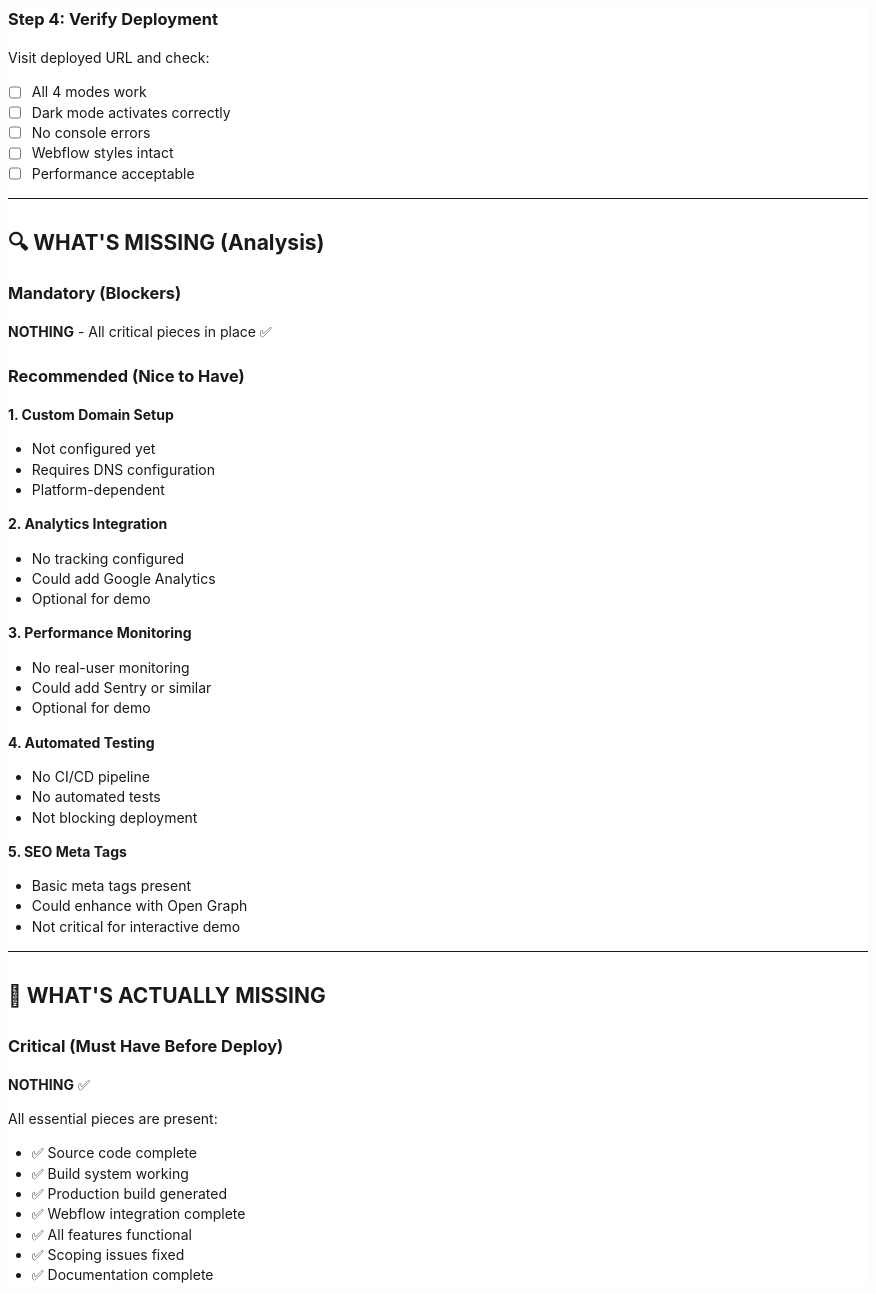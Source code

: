 ### Step 4: Verify Deployment

Visit deployed URL and check:
- [ ] All 4 modes work
- [ ] Dark mode activates correctly
- [ ] No console errors
- [ ] Webflow styles intact
- [ ] Performance acceptable

---

## 🔍 WHAT'S MISSING (Analysis)

### Mandatory (Blockers)
**NOTHING** - All critical pieces in place ✅

### Recommended (Nice to Have)

**1. Custom Domain Setup**
- Not configured yet
- Requires DNS configuration
- Platform-dependent

**2. Analytics Integration**
- No tracking configured
- Could add Google Analytics
- Optional for demo

**3. Performance Monitoring**
- No real-user monitoring
- Could add Sentry or similar
- Optional for demo

**4. Automated Testing**
- No CI/CD pipeline
- No automated tests
- Not blocking deployment

**5. SEO Meta Tags**
- Basic meta tags present
- Could enhance with Open Graph
- Not critical for interactive demo

---

## 🎯 WHAT'S ACTUALLY MISSING

### Critical (Must Have Before Deploy)
**NOTHING** ✅

All essential pieces are present:
- ✅ Source code complete
- ✅ Build system working
- ✅ Production build generated
- ✅ Webflow integration complete
- ✅ All features functional
- ✅ Scoping issues fixed
- ✅ Documentation complete
